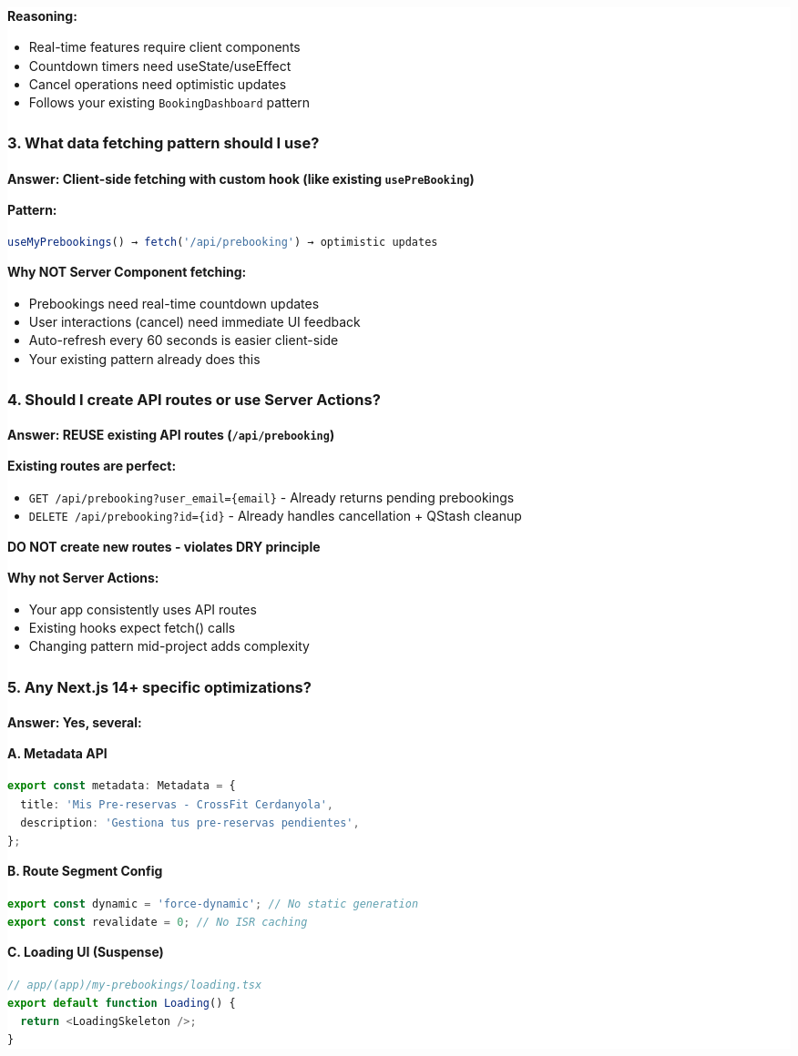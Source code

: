 **Reasoning:**
- Real-time features require client components
- Countdown timers need useState/useEffect
- Cancel operations need optimistic updates
- Follows your existing `BookingDashboard` pattern

### 3. What data fetching pattern should I use?

**Answer: Client-side fetching with custom hook (like existing `usePreBooking`)**

**Pattern:**
```typescript
useMyPrebookings() → fetch('/api/prebooking') → optimistic updates
```

**Why NOT Server Component fetching:**
- Prebookings need real-time countdown updates
- User interactions (cancel) need immediate UI feedback
- Auto-refresh every 60 seconds is easier client-side
- Your existing pattern already does this

### 4. Should I create API routes or use Server Actions?

**Answer: REUSE existing API routes (`/api/prebooking`)**

**Existing routes are perfect:**
- `GET /api/prebooking?user_email={email}` - Already returns pending prebookings
- `DELETE /api/prebooking?id={id}` - Already handles cancellation + QStash cleanup

**DO NOT create new routes - violates DRY principle**

**Why not Server Actions:**
- Your app consistently uses API routes
- Existing hooks expect fetch() calls
- Changing pattern mid-project adds complexity

### 5. Any Next.js 14+ specific optimizations?

**Answer: Yes, several:**

**A. Metadata API**
```typescript
export const metadata: Metadata = {
  title: 'Mis Pre-reservas - CrossFit Cerdanyola',
  description: 'Gestiona tus pre-reservas pendientes',
};
```

**B. Route Segment Config**
```typescript
export const dynamic = 'force-dynamic'; // No static generation
export const revalidate = 0; // No ISR caching
```

**C. Loading UI (Suspense)**
```typescript
// app/(app)/my-prebookings/loading.tsx
export default function Loading() {
  return <LoadingSkeleton />;
}
```
